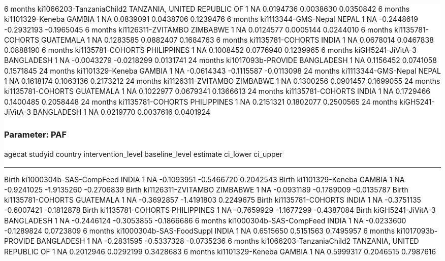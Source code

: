 6 months    ki1066203-TanzaniaChild2   TANZANIA, UNITED REPUBLIC OF   1                    NA                 0.0194736    0.0038630    0.0350842
6 months    ki1101329-Keneba           GAMBIA                         1                    NA                 0.0839091    0.0438706    0.1239476
6 months    ki1113344-GMS-Nepal        NEPAL                          1                    NA                -0.2448619   -0.2932193   -0.1965045
6 months    ki1126311-ZVITAMBO         ZIMBABWE                       1                    NA                 0.0124577    0.0005144    0.0244010
6 months    ki1135781-COHORTS          GUATEMALA                      1                    NA                 0.1283585    0.0882407    0.1684763
6 months    ki1135781-COHORTS          INDIA                          1                    NA                 0.0678014    0.0467838    0.0888190
6 months    ki1135781-COHORTS          PHILIPPINES                    1                    NA                 0.1008452    0.0776940    0.1239965
6 months    kiGH5241-JiVitA-3          BANGLADESH                     1                    NA                -0.0043279   -0.0218299    0.0131741
24 months   ki1017093b-PROVIDE         BANGLADESH                     1                    NA                 0.1156452    0.0741058    0.1571845
24 months   ki1101329-Keneba           GAMBIA                         1                    NA                -0.0614343   -0.1115587   -0.0113098
24 months   ki1113344-GMS-Nepal        NEPAL                          1                    NA                 0.1618174    0.1063136    0.2173212
24 months   ki1126311-ZVITAMBO         ZIMBABWE                       1                    NA                 0.1300256    0.0901457    0.1699055
24 months   ki1135781-COHORTS          GUATEMALA                      1                    NA                 0.1022977    0.0679341    0.1366613
24 months   ki1135781-COHORTS          INDIA                          1                    NA                 0.1729466    0.1400485    0.2058448
24 months   ki1135781-COHORTS          PHILIPPINES                    1                    NA                 0.2151321    0.1802077    0.2500565
24 months   kiGH5241-JiVitA-3          BANGLADESH                     1                    NA                 0.0219770    0.0037616    0.0401924


### Parameter: PAF


agecat      studyid                    country                        intervention_level   baseline_level      estimate     ci_lower     ci_upper
----------  -------------------------  -----------------------------  -------------------  ---------------  -----------  -----------  -----------
Birth       ki1000304b-SAS-CompFeed    INDIA                          1                    NA                -0.1093951   -0.5466720    0.2042543
Birth       ki1101329-Keneba           GAMBIA                         1                    NA                -0.9241025   -1.9135260   -0.2706839
Birth       ki1126311-ZVITAMBO         ZIMBABWE                       1                    NA                -0.0931189   -0.1789009   -0.0135787
Birth       ki1135781-COHORTS          GUATEMALA                      1                    NA                -0.3692857   -1.4191803    0.2249675
Birth       ki1135781-COHORTS          INDIA                          1                    NA                -0.3751135   -0.6007421   -0.1812878
Birth       ki1135781-COHORTS          PHILIPPINES                    1                    NA                -0.7659929   -1.1677299   -0.4387084
Birth       kiGH5241-JiVitA-3          BANGLADESH                     1                    NA                -0.2446124   -0.3053855   -0.1866686
6 months    ki1000304b-SAS-CompFeed    INDIA                          1                    NA                -0.0233600   -0.1289824    0.0723809
6 months    ki1000304b-SAS-FoodSuppl   INDIA                          1                    NA                 0.6515650    0.5151563    0.7495957
6 months    ki1017093b-PROVIDE         BANGLADESH                     1                    NA                -0.2831595   -0.5337328   -0.0735236
6 months    ki1066203-TanzaniaChild2   TANZANIA, UNITED REPUBLIC OF   1                    NA                 0.2012946    0.0292199    0.3428683
6 months    ki1101329-Keneba           GAMBIA                         1                    NA                 0.5999317    0.2046515    0.7987616